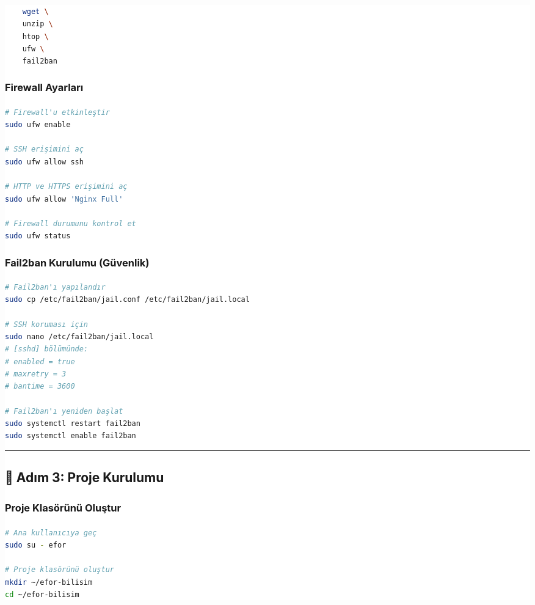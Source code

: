 ```bash
    wget \
    unzip \
    htop \
    ufw \
    fail2ban
```

### Firewall Ayarları
```bash
# Firewall'u etkinleştir
sudo ufw enable

# SSH erişimini aç
sudo ufw allow ssh

# HTTP ve HTTPS erişimini aç
sudo ufw allow 'Nginx Full'

# Firewall durumunu kontrol et
sudo ufw status
```

### Fail2ban Kurulumu (Güvenlik)
```bash
# Fail2ban'ı yapılandır
sudo cp /etc/fail2ban/jail.conf /etc/fail2ban/jail.local

# SSH koruması için
sudo nano /etc/fail2ban/jail.local
# [sshd] bölümünde:
# enabled = true
# maxretry = 3
# bantime = 3600

# Fail2ban'ı yeniden başlat
sudo systemctl restart fail2ban
sudo systemctl enable fail2ban
```

---

## 📁 Adım 3: Proje Kurulumu

### Proje Klasörünü Oluştur
```bash
# Ana kullanıcıya geç
sudo su - efor

# Proje klasörünü oluştur
mkdir ~/efor-bilisim
cd ~/efor-bilisim
```
